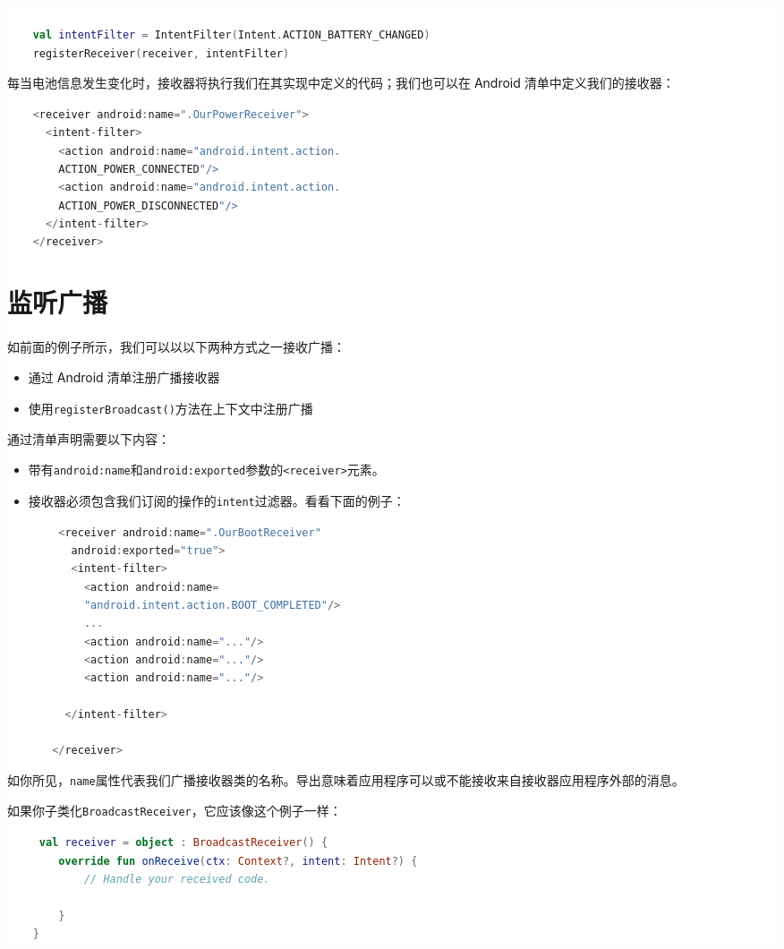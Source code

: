 ```kt

    val intentFilter = IntentFilter(Intent.ACTION_BATTERY_CHANGED) 
    registerReceiver(receiver, intentFilter)
```

每当电池信息发生变化时，接收器将执行我们在其实现中定义的代码；我们也可以在 Android 清单中定义我们的接收器：

```kt
    <receiver android:name=".OurPowerReceiver"> 
      <intent-filter> 
        <action android:name="android.intent.action.
        ACTION_POWER_CONNECTED"/> 
        <action android:name="android.intent.action.
        ACTION_POWER_DISCONNECTED"/> 
      </intent-filter> 
    </receiver>
```

# 监听广播

如前面的例子所示，我们可以以以下两种方式之一接收广播：

+   通过 Android 清单注册广播接收器

+   使用`registerBroadcast()`方法在上下文中注册广播

通过清单声明需要以下内容：

+   带有`android:name`和`android:exported`参数的`<receiver>`元素。

+   接收器必须包含我们订阅的操作的`intent`过滤器。看看下面的例子：

```kt
        <receiver android:name=".OurBootReceiver"
          android:exported="true"> 
          <intent-filter> 
            <action android:name=
            "android.intent.action.BOOT_COMPLETED"/> 
            ... 
            <action android:name="..."/> 
            <action android:name="..."/> 
            <action android:name="..."/> 

         </intent-filter> 

       </receiver> 
```

如你所见，`name`属性代表我们广播接收器类的名称。导出意味着应用程序可以或不能接收来自接收器应用程序外部的消息。

如果你子类化`BroadcastReceiver`，它应该像这个例子一样：

```kt
     val receiver = object : BroadcastReceiver() { 
        override fun onReceive(ctx: Context?, intent: Intent?) { 
            // Handle your received code. 

        } 
    }
```
